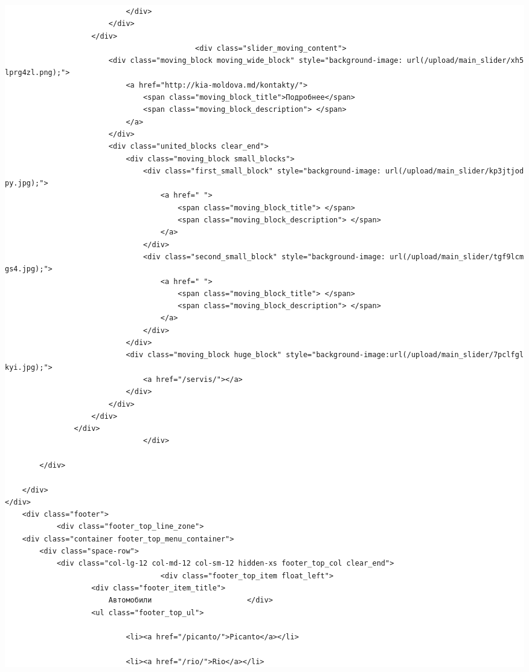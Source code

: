 								</div>
							</div>
						</div>
												<div class="slider_moving_content">
							<div class="moving_block moving_wide_block" style="background-image: url(/upload/main_slider/xh5lprg4zl.png);">
								<a href="http://kia-moldova.md/kontakty/">
									<span class="moving_block_title">Подробнее</span>
									<span class="moving_block_description"> </span>
								</a>
							</div>
							<div class="united_blocks clear_end">
								<div class="moving_block small_blocks">
									<div class="first_small_block" style="background-image: url(/upload/main_slider/kp3jtjodpy.jpg);">
										<a href=" ">
											<span class="moving_block_title"> </span>
											<span class="moving_block_description"> </span>
										</a>
									</div>
									<div class="second_small_block" style="background-image: url(/upload/main_slider/tgf9lcmgs4.jpg);">
										<a href=" ">
											<span class="moving_block_title"> </span>
											<span class="moving_block_description"> </span>
										</a>
									</div>
								</div>
								<div class="moving_block huge_block" style="background-image:url(/upload/main_slider/7pclfglkyi.jpg);"> 
									<a href="/servis/"></a>
								</div>
							</div>
						</div>
					</div>
									</div>
				
			</div>
			
		</div>
	</div>
		<div class="footer">
				<div class="footer_top_line_zone">
		<div class="container footer_top_menu_container">
			<div class="space-row">
				<div class="col-lg-12 col-md-12 col-sm-12 hidden-xs footer_top_col clear_end">
										<div class="footer_top_item float_left">
						<div class="footer_item_title">
							Автомобили						</div>
						<ul class="footer_top_ul">
													
								<li><a href="/picanto/">Picanto</a></li>
														
								<li><a href="/rio/">Rio</a></li>
														
